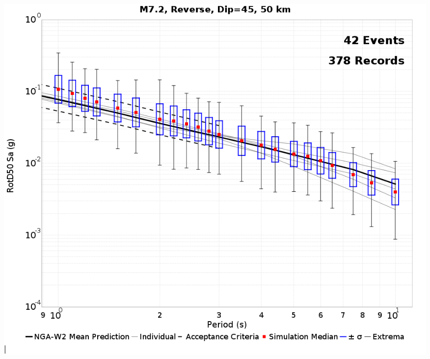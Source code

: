 ![Plot](../bbp_LA_BASIN_863/rotated_ruptures_m7p2_reverse/resources/bbp_partB_m7p2_reverse_50km.png) |